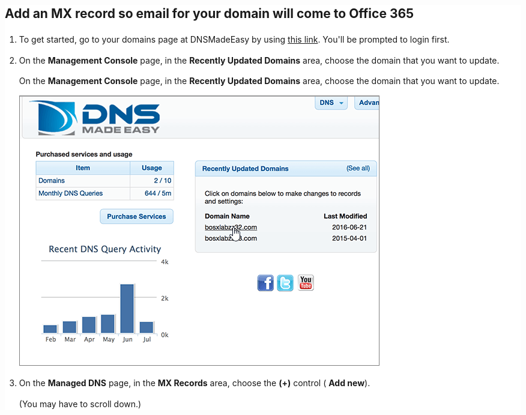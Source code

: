 ## Add an MX record so email for your domain will come to Office 365
<a name="BKMK_add_MX"> </a>

1. To get started, go to your domains page at DNSMadeEasy by using [this link](https://cp.dnsmadeeasy.com/). You'll be prompted to login first.
    
2. On the **Management Console** page, in the **Recently Updated Domains** area, choose the domain that you want to update. 
    
    On the **Management Console** page, in the **Recently Updated Domains** area, choose the domain that you want to update. 
    
    ![DNSMadeEasy-BP-Configure-1-2](../media/8d8f403e-d7cd-429e-913b-dacb1f4644a2.png)
  
3. On the **Managed DNS** page, in the **MX Records** area, choose the **(+)** control ( **Add new**).
    
    (You may have to scroll down.)
    